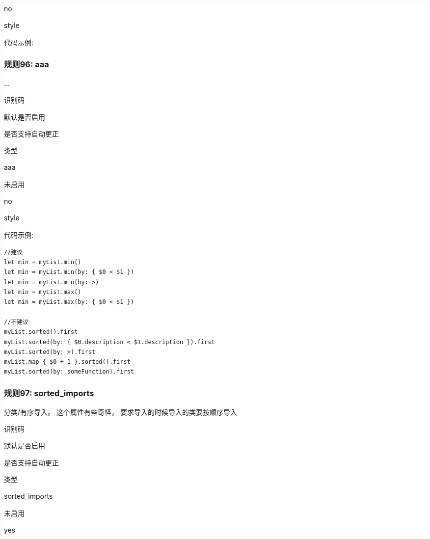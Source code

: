 no

style

代码示例:

### 规则96: aaa

...

识别码

默认是否启用

是否支持自动更正

类型

aaa

未启用

no

style

代码示例:

    //建议
    let min = myList.min()
    let min = myList.min(by: { $0 < $1 })
    let min = myList.min(by: >)
    let min = myList.max()
    let min = myList.max(by: { $0 < $1 })
    
    //不建议
    myList.sorted().first
    myList.sorted(by: { $0.description < $1.description }).first
    myList.sorted(by: >).first
    myList.map { $0 + 1 }.sorted().first
    myList.sorted(by: someFunction).first
    

### 规则97: sorted\_imports

分类/有序导入。 这个属性有些奇怪， 要求导入的时候导入的类要按顺序导入

识别码

默认是否启用

是否支持自动更正

类型

sorted\_imports

未启用

yes
